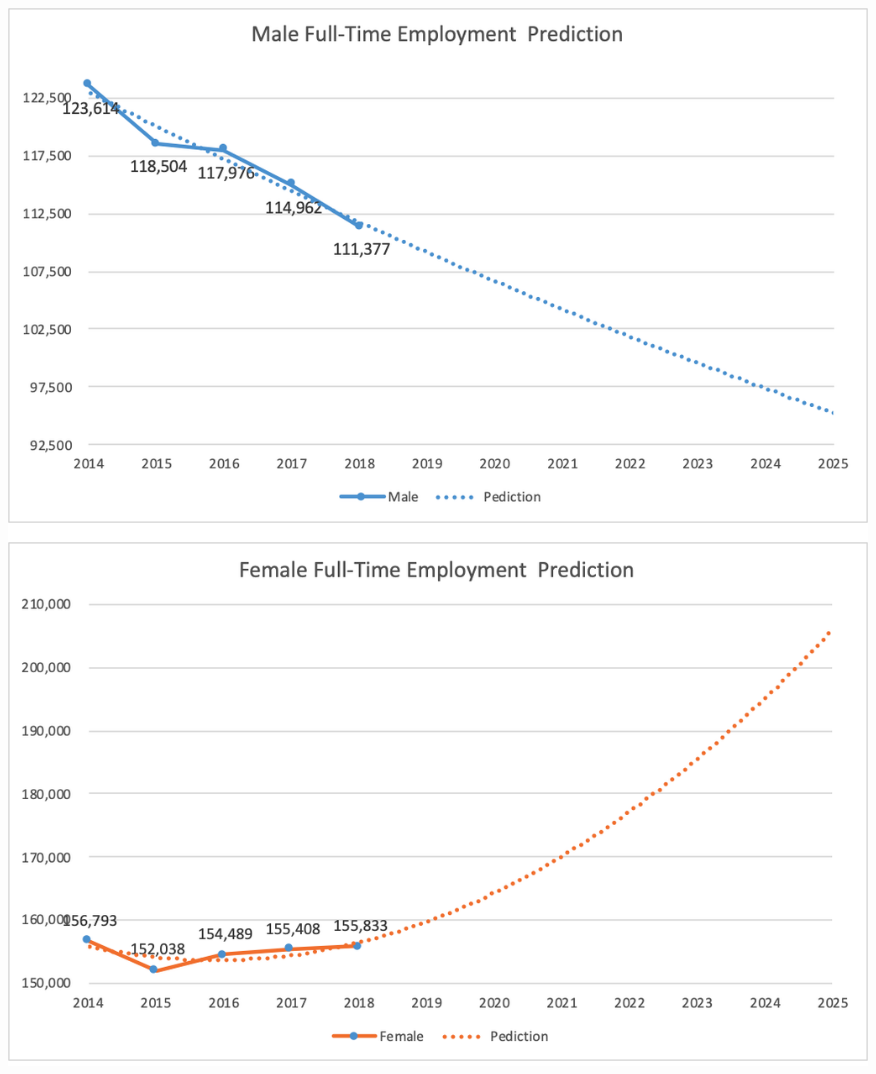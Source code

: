   ![image-20201117194116113](image/image-20201117194116113.png)
  
  <img src="image/image-20201117194122064.png" alt="image-20201117194122064"/>
  
